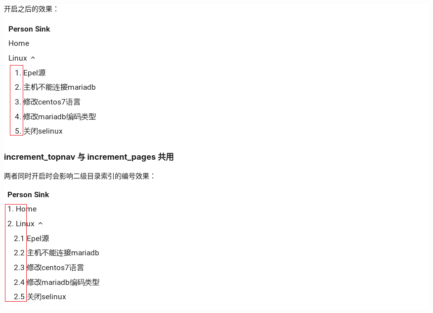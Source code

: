 开启之后的效果：

![](img/increment_pages.png)


### increment_topnav 与 increment_pages 共用

两者同时开启时会影响二级目录索引的编号效果：

![](img/increment_topnavANDpags.png)

